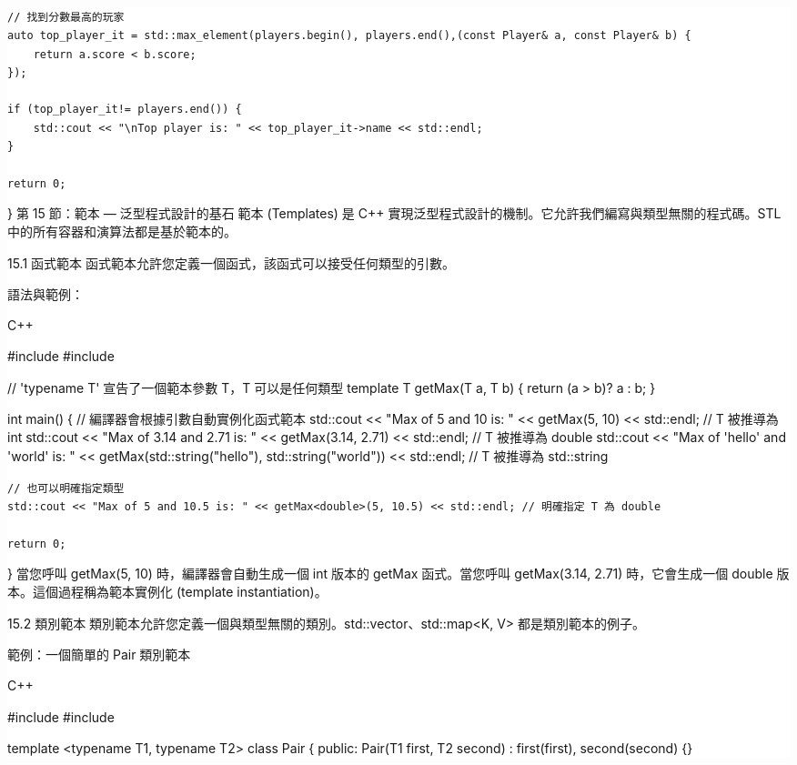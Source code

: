     // 找到分數最高的玩家
    auto top_player_it = std::max_element(players.begin(), players.end(),(const Player& a, const Player& b) {
        return a.score < b.score;
    });

    if (top_player_it!= players.end()) {
        std::cout << "\nTop player is: " << top_player_it->name << std::endl;
    }

    return 0;
}
第 15 節：範本 — 泛型程式設計的基石
範本 (Templates) 是 C++ 實現泛型程式設計的機制。它允許我們編寫與類型無關的程式碼。STL 中的所有容器和演算法都是基於範本的。

15.1 函式範本
函式範本允許您定義一個函式，該函式可以接受任何類型的引數。

語法與範例：

C++

#include <iostream>
#include <string>

// 'typename T' 宣告了一個範本參數 T，T 可以是任何類型
template <typename T>
T getMax(T a, T b) {
    return (a > b)? a : b;
}

int main() {
    // 編譯器會根據引數自動實例化函式範本
    std::cout << "Max of 5 and 10 is: " << getMax(5, 10) << std::endl; // T 被推導為 int
    std::cout << "Max of 3.14 and 2.71 is: " << getMax(3.14, 2.71) << std::endl; // T 被推導為 double
    std::cout << "Max of 'hello' and 'world' is: " << getMax(std::string("hello"), std::string("world")) << std::endl; // T 被推導為 std::string

    // 也可以明確指定類型
    std::cout << "Max of 5 and 10.5 is: " << getMax<double>(5, 10.5) << std::endl; // 明確指定 T 為 double

    return 0;
}
當您呼叫 getMax(5, 10) 時，編譯器會自動生成一個 int 版本的 getMax 函式。當您呼叫 getMax(3.14, 2.71) 時，它會生成一個 double 版本。這個過程稱為範本實例化 (template instantiation)。

15.2 類別範本
類別範本允許您定義一個與類型無關的類別。std::vector<T>、std::map<K, V> 都是類別範本的例子。

範例：一個簡單的 Pair 類別範本

C++

#include <iostream>
#include <string>

template <typename T1, typename T2>
class Pair {
public:
    Pair(T1 first, T2 second) : first(first), second(second) {}
